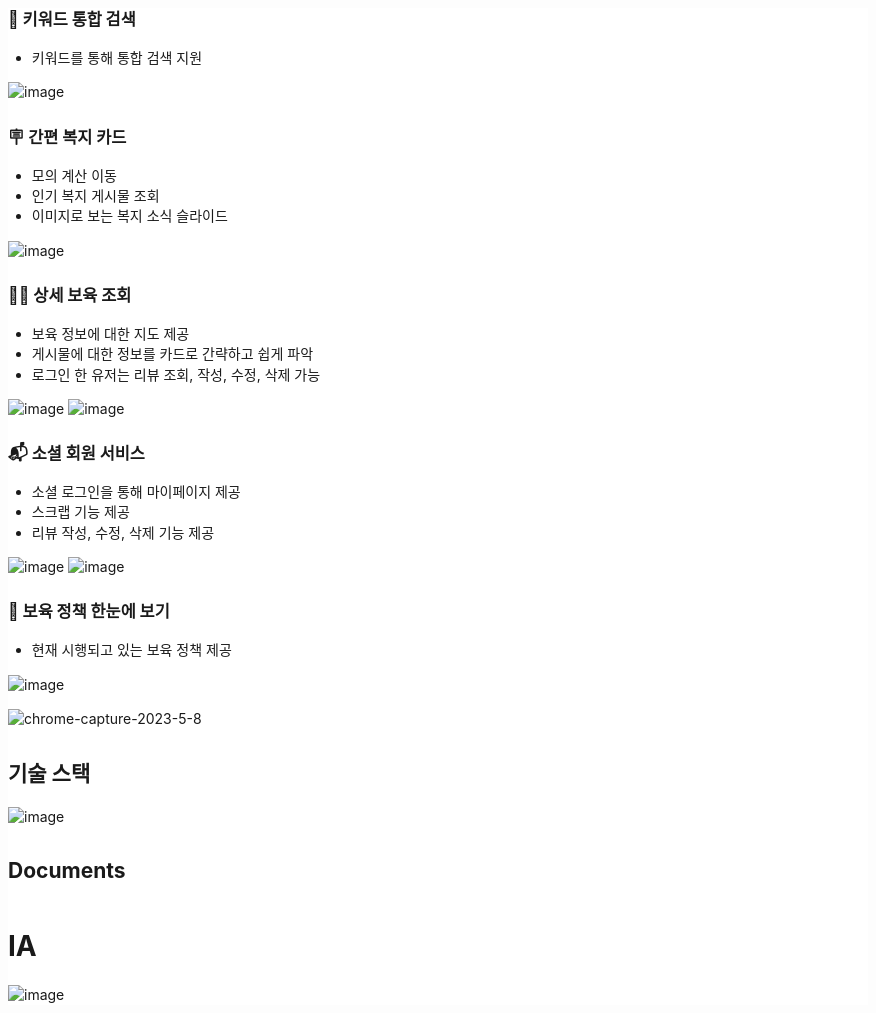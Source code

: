 ### 🔎 키워드 통합 검색
- 키워드를 통해 통합 검색 지원
<img width="400" alt="image" src="https://github.com/SeoulBomo/SeoulBomo.FE/assets/49053676/9e24e903-8f32-41da-98ec-93fb26831795">

### 🪧 간편 복지 카드

- 모의 계산 이동
- 인기 복지 게시물 조회
- 이미지로 보는 복지 소식 슬라이드
<img width="400" alt="image" src="https://github.com/SeoulBomo/SeoulBomo.FE/assets/49053676/1839994b-be05-4033-a75c-e21b5991d997"/>

### 👶🏻 상세 보육 조회
- 보육 정보에 대한 지도 제공
- 게시물에 대한 정보를 카드로 간략하고 쉽게 파악
- 로그인 한 유저는 리뷰 조회, 작성, 수정, 삭제 가능

<img width="400" alt="image" src="https://github.com/SeoulBomo/SeoulBomo.FE/assets/49053676/16194073-5c67-43f1-825e-05338d4d12ea"/>
<img width="400" alt="image" src="https://github.com/SeoulBomo/SeoulBomo.FE/assets/49053676/bf619717-2970-4730-bcbf-c46fedba0059"/>


### 📬 소셜 회원 서비스

- 소셜 로그인을 통해 마이페이지 제공
- 스크랩 기능 제공
- 리뷰 작성, 수정, 삭제 기능 제공

<img width="400" alt="image" src="https://github.com/SeoulBomo/SeoulBomo.FE/assets/49053676/cf70074d-e83e-46e2-8af9-8d04f84e5483">
<img width="400" alt="image" src="https://github.com/SeoulBomo/SeoulBomo.FE/assets/49053676/63ce7dcd-9ffd-4193-8a23-35db1c5c0ab3"/>

### 📌 보육 정책 한눈에 보기

- 현재 시행되고 있는 보육 정책 제공
<img width="400" alt="image" src="https://github.com/SeoulBomo/SeoulBomo.FE/assets/49053676/d5e81dc2-a993-4623-9af4-b53176a84a58"/>

![chrome-capture-2023-5-8](https://github.com/SeoulBomo/SeoulBomo.FE/assets/49053676/ba94c3cc-9a42-4168-aa63-68cdb8b15311)


## 기술 스택
<img width="655" alt="image" src="https://github.com/SeoulBomo/SeoulBomo.FE/assets/49053676/95246ac2-181d-4600-a5cf-9f2e5dff816f"/>

## Documents
# IA
  <img width="912" alt="image" src="https://github.com/SeoulBomo/SeoulBomo.FE/assets/49053676/83090285-1fc8-43a0-aaae-c26a08657264"/>
  
